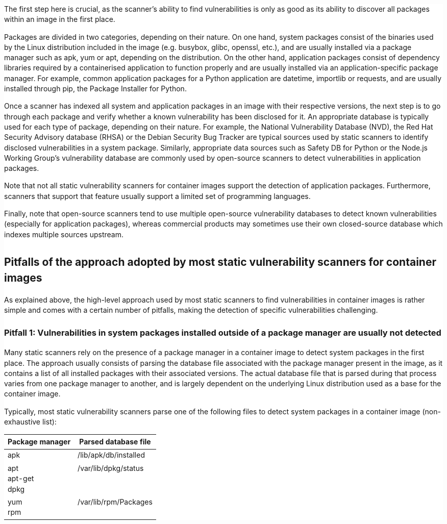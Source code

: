 The first step here is crucial, as the scanner’s ability to find vulnerabilities is only as good as its ability to discover all packages within an image in the first place. 

Packages are divided in two categories, depending on their nature. On one hand, system packages consist of the binaries used by the Linux distribution included in the image (e.g. busybox, glibc, openssl, etc.), and are usually installed via a package manager such as apk, yum or apt, depending on the distribution. On the other hand, application packages consist of dependency libraries required by a containerised application to function properly and are usually installed via an application-specific package manager. For example, common application packages for a Python application are datetime, importlib or requests, and are usually installed through pip, the Package Installer for Python.

Once a scanner has indexed all system and application packages in an image with their respective versions, the next step is to go through each package and verify whether a known vulnerability has been disclosed for it. An appropriate database is typically used for each type of package, depending on their nature. For example, the National Vulnerability Database (NVD), the Red Hat Security Advisory database (RHSA) or the Debian Security Bug Tracker are typical sources used by static scanners to identify disclosed vulnerabilities in a system package. Similarly, appropriate data sources such as Safety DB for Python or the Node.js Working Group’s vulnerability database are commonly used by open-source scanners to detect vulnerabilities in application packages.

Note that not all static vulnerability scanners for container images support the detection of application packages. Furthermore, scanners that support that feature usually support a limited set of programming languages. 

Finally, note that open-source scanners tend to use multiple open-source vulnerability databases to detect known vulnerabilities (especially for application packages), whereas commercial products may sometimes use their own closed-source database which indexes multiple sources upstream. 


## Pitfalls of the approach adopted by most static vulnerability scanners for container images 

As explained above, the high-level approach used by most static scanners to find vulnerabilities in container images is rather simple and comes with a certain number of pitfalls, making the detection of specific vulnerabilities challenging. 

### **Pitfall 1: Vulnerabilities in system packages installed outside of a package manager are usually not detected**

Many static scanners rely on the presence of a package manager in a container image to detect system packages in the first place. The approach usually consists of parsing the database file associated with the package manager present in the image, as it contains a list of all installed packages with their associated versions. The actual database file that is parsed during that process varies from one package manager to another, and is largely dependent on the underlying Linux distribution used as a base for the container image. 

Typically, most static vulnerability scanners parse one of the following files to detect system packages in a container image (non-exhaustive list):

| Package manager                 | Parsed database file |
| ------------------------------- | ------------------------ |
| apk                             | /lib/apk/db/installed    |
| apt <br /> apt-get <br /> dpkg  | /var/lib/dpkg/status     |
| yum <br /> rpm                  | /var/lib/rpm/Packages    |
